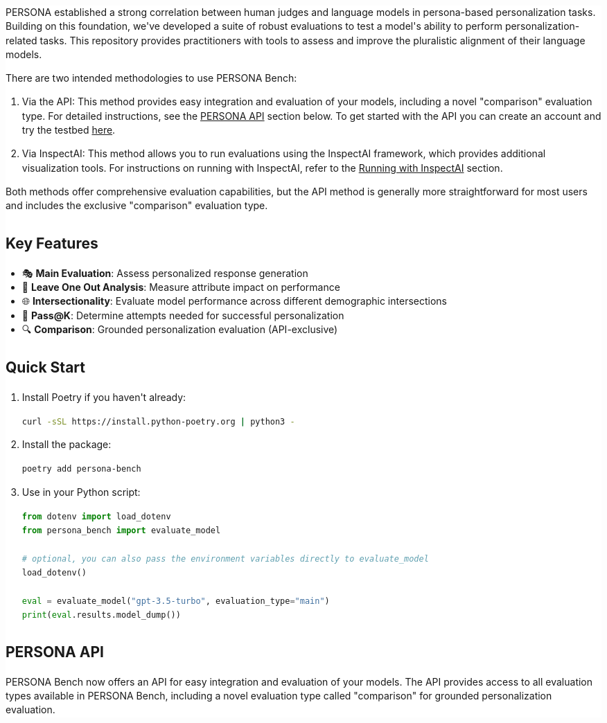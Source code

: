 PERSONA established a strong correlation between human judges and language models in persona-based personalization tasks. Building on this foundation, we've developed a suite of robust evaluations to test a model's ability to perform personalization-related tasks. This repository provides practitioners with tools to assess and improve the pluralistic alignment of their language models.

There are two intended methodologies to use PERSONA Bench:

1. Via the API: This method provides easy integration and evaluation of your models, including a novel "comparison" evaluation type. For detailed instructions, see the [PERSONA API](#persona-api) section below. To get started with the API you can create an account and try the testbed [here](https://synthlabs.ai/personalization).

2. Via InspectAI: This method allows you to run evaluations using the InspectAI framework, which provides additional visualization tools. For instructions on running with InspectAI, refer to the [Running with InspectAI](#running-with-inspectai) section.

Both methods offer comprehensive evaluation capabilities, but the API method is generally more straightforward for most users and includes the exclusive "comparison" evaluation type.

## Key Features

- 🎭 **Main Evaluation**: Assess personalized response generation
- 🧩 **Leave One Out Analysis**: Measure attribute impact on performance
- 🌐 **Intersectionality**: Evaluate model performance across different demographic intersections
- 🎯 **Pass@K**: Determine attempts needed for successful personalization
- 🔍 **Comparison**: Grounded personalization evaluation (API-exclusive)

## Quick Start

1. Install Poetry if you haven't already:
   ```bash
   curl -sSL https://install.python-poetry.org | python3 -
   ```

2. Install the package:
   ```bash
   poetry add persona-bench
   ```

3. Use in your Python script:
   ```python
   from dotenv import load_dotenv
   from persona_bench import evaluate_model

   # optional, you can also pass the environment variables directly to evaluate_model
   load_dotenv()

   eval = evaluate_model("gpt-3.5-turbo", evaluation_type="main")
   print(eval.results.model_dump())
   ```

## PERSONA API

PERSONA Bench now offers an API for easy integration and evaluation of your models. The API provides access to all evaluation types available in PERSONA Bench, including a novel evaluation type called "comparison" for grounded personalization evaluation.
